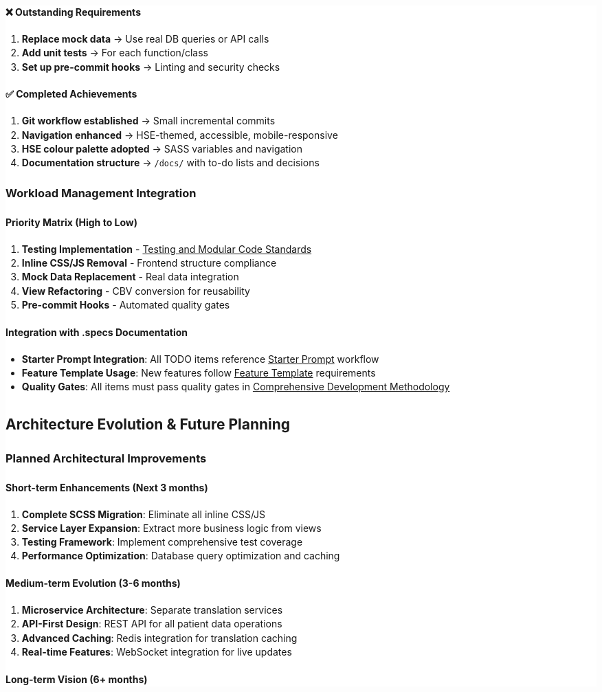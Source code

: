 #### ❌ Outstanding Requirements

1. **Replace mock data** → Use real DB queries or API calls
2. **Add unit tests** → For each function/class
3. **Set up pre-commit hooks** → Linting and security checks

#### ✅ Completed Achievements

1. **Git workflow established** → Small incremental commits
2. **Navigation enhanced** → HSE-themed, accessible, mobile-responsive
3. **HSE colour palette adopted** → SASS variables and navigation
4. **Documentation structure** → `/docs/` with to-do lists and decisions

### Workload Management Integration

#### Priority Matrix (High to Low)

1. **Testing Implementation** - [Testing and Modular Code Standards](../.specs/testing-and-modular-code-standards.md)
2. **Inline CSS/JS Removal** - Frontend structure compliance
3. **Mock Data Replacement** - Real data integration
4. **View Refactoring** - CBV conversion for reusability
5. **Pre-commit Hooks** - Automated quality gates

#### Integration with .specs Documentation

- **Starter Prompt Integration**: All TODO items reference [Starter Prompt](../.specs/starter-prompt.md) workflow
- **Feature Template Usage**: New features follow [Feature Template](../.specs/feature-template.md) requirements
- **Quality Gates**: All items must pass quality gates in [Comprehensive Development Methodology](../.specs/comprehensive-development-methodology.md)

## Architecture Evolution & Future Planning

### Planned Architectural Improvements

#### Short-term Enhancements (Next 3 months)

1. **Complete SCSS Migration**: Eliminate all inline CSS/JS
2. **Service Layer Expansion**: Extract more business logic from views
3. **Testing Framework**: Implement comprehensive test coverage
4. **Performance Optimization**: Database query optimization and caching

#### Medium-term Evolution (3-6 months)

1. **Microservice Architecture**: Separate translation services
2. **API-First Design**: REST API for all patient data operations
3. **Advanced Caching**: Redis integration for translation caching
4. **Real-time Features**: WebSocket integration for live updates

#### Long-term Vision (6+ months)
